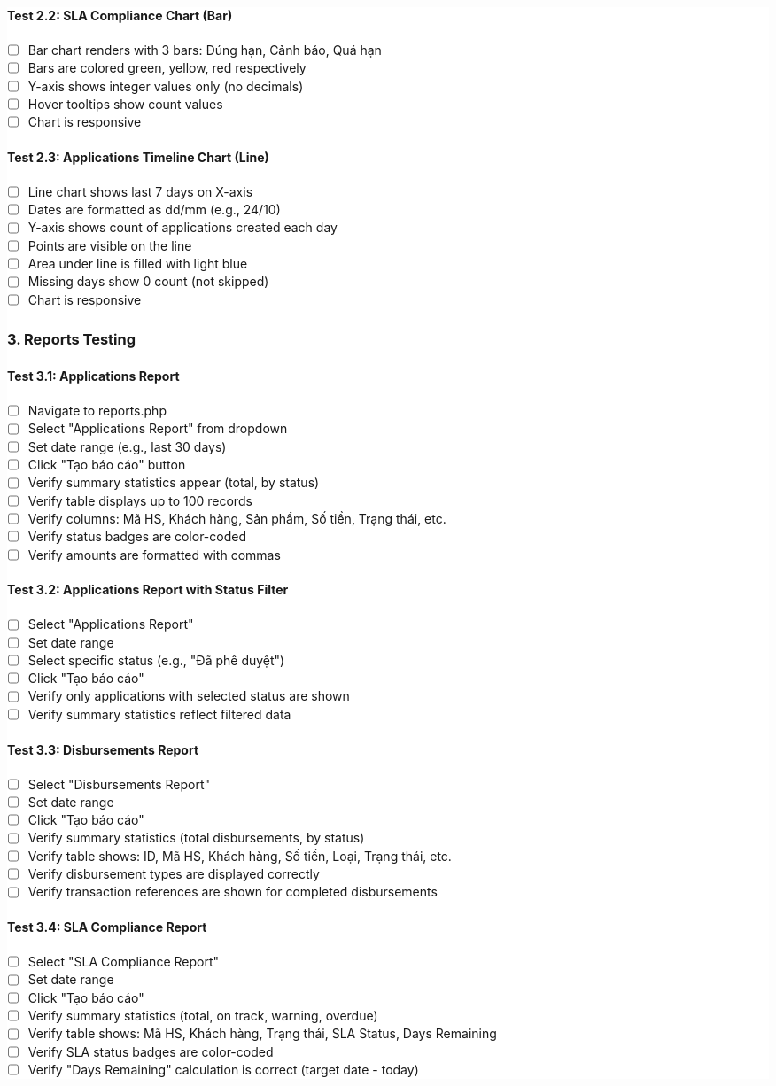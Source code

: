 #### Test 2.2: SLA Compliance Chart (Bar)
- [ ] Bar chart renders with 3 bars: Đúng hạn, Cảnh báo, Quá hạn
- [ ] Bars are colored green, yellow, red respectively
- [ ] Y-axis shows integer values only (no decimals)
- [ ] Hover tooltips show count values
- [ ] Chart is responsive

#### Test 2.3: Applications Timeline Chart (Line)
- [ ] Line chart shows last 7 days on X-axis
- [ ] Dates are formatted as dd/mm (e.g., 24/10)
- [ ] Y-axis shows count of applications created each day
- [ ] Points are visible on the line
- [ ] Area under line is filled with light blue
- [ ] Missing days show 0 count (not skipped)
- [ ] Chart is responsive

### 3. Reports Testing

#### Test 3.1: Applications Report
- [ ] Navigate to reports.php
- [ ] Select "Applications Report" from dropdown
- [ ] Set date range (e.g., last 30 days)
- [ ] Click "Tạo báo cáo" button
- [ ] Verify summary statistics appear (total, by status)
- [ ] Verify table displays up to 100 records
- [ ] Verify columns: Mã HS, Khách hàng, Sản phẩm, Số tiền, Trạng thái, etc.
- [ ] Verify status badges are color-coded
- [ ] Verify amounts are formatted with commas

#### Test 3.2: Applications Report with Status Filter
- [ ] Select "Applications Report"
- [ ] Set date range
- [ ] Select specific status (e.g., "Đã phê duyệt")
- [ ] Click "Tạo báo cáo"
- [ ] Verify only applications with selected status are shown
- [ ] Verify summary statistics reflect filtered data

#### Test 3.3: Disbursements Report
- [ ] Select "Disbursements Report"
- [ ] Set date range
- [ ] Click "Tạo báo cáo"
- [ ] Verify summary statistics (total disbursements, by status)
- [ ] Verify table shows: ID, Mã HS, Khách hàng, Số tiền, Loại, Trạng thái, etc.
- [ ] Verify disbursement types are displayed correctly
- [ ] Verify transaction references are shown for completed disbursements

#### Test 3.4: SLA Compliance Report
- [ ] Select "SLA Compliance Report"
- [ ] Set date range
- [ ] Click "Tạo báo cáo"
- [ ] Verify summary statistics (total, on track, warning, overdue)
- [ ] Verify table shows: Mã HS, Khách hàng, Trạng thái, SLA Status, Days Remaining
- [ ] Verify SLA status badges are color-coded
- [ ] Verify "Days Remaining" calculation is correct (target date - today)
